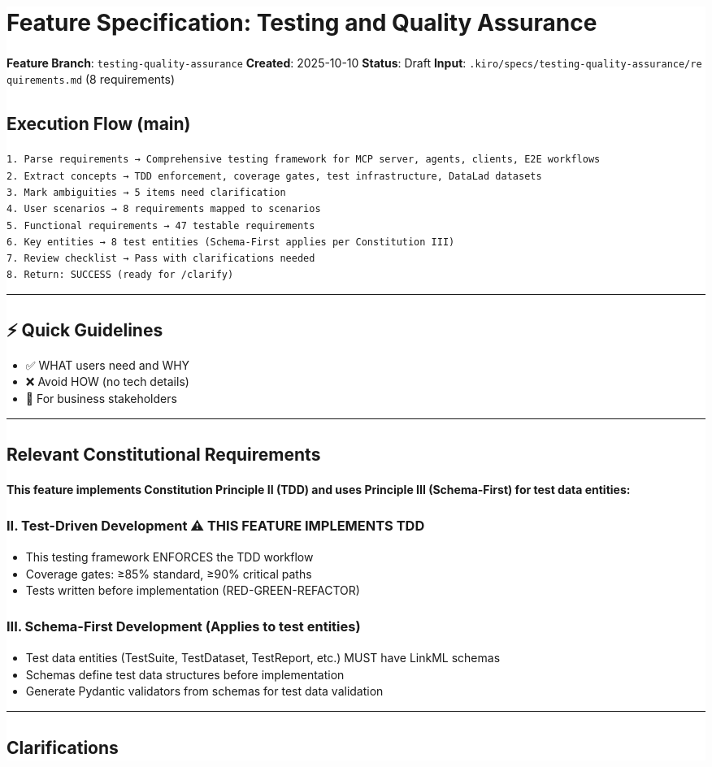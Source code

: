 # Feature Specification: Testing and Quality Assurance

**Feature Branch**: `testing-quality-assurance`
**Created**: 2025-10-10
**Status**: Draft
**Input**: `.kiro/specs/testing-quality-assurance/requirements.md` (8 requirements)

## Execution Flow (main)
```
1. Parse requirements → Comprehensive testing framework for MCP server, agents, clients, E2E workflows
2. Extract concepts → TDD enforcement, coverage gates, test infrastructure, DataLad datasets
3. Mark ambiguities → 5 items need clarification
4. User scenarios → 8 requirements mapped to scenarios
5. Functional requirements → 47 testable requirements
6. Key entities → 8 test entities (Schema-First applies per Constitution III)
7. Review checklist → Pass with clarifications needed
8. Return: SUCCESS (ready for /clarify)
```

---

## ⚡ Quick Guidelines
- ✅ WHAT users need and WHY
- ❌ Avoid HOW (no tech details)
- 👥 For business stakeholders

---

## Relevant Constitutional Requirements

**This feature implements Constitution Principle II (TDD) and uses Principle III (Schema-First) for test data entities:**

### II. Test-Driven Development ⚠️ THIS FEATURE IMPLEMENTS TDD
- This testing framework ENFORCES the TDD workflow
- Coverage gates: ≥85% standard, ≥90% critical paths
- Tests written before implementation (RED-GREEN-REFACTOR)

### III. Schema-First Development (Applies to test entities)
- Test data entities (TestSuite, TestDataset, TestReport, etc.) MUST have LinkML schemas
- Schemas define test data structures before implementation
- Generate Pydantic validators from schemas for test data validation

---

## Clarifications
